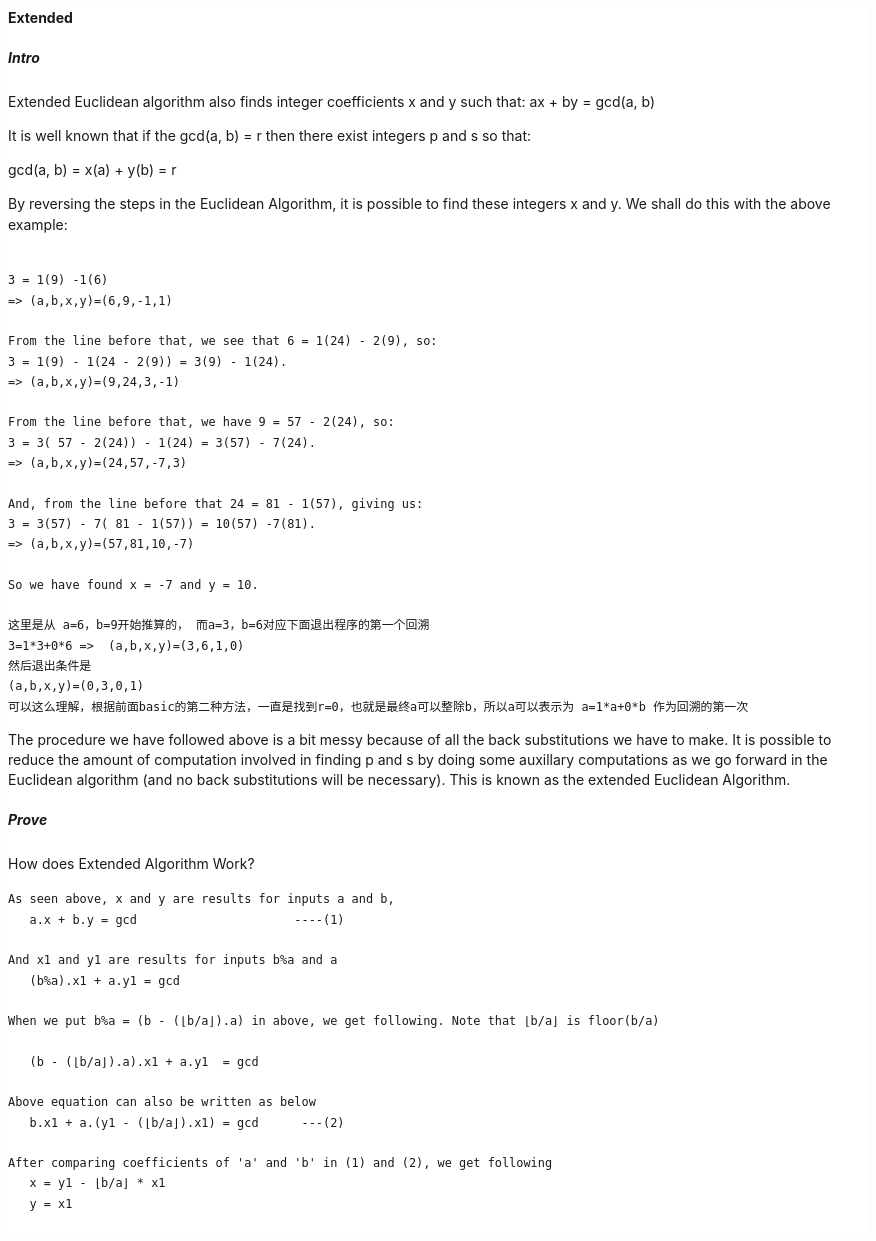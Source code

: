    

#### Extended

##### Intro

Extended Euclidean algorithm also finds integer coefficients x and y such that: 
  ax + by = gcd(a, b) 

It is well known that if the gcd(a, b) = r then there exist integers p and s so that:

gcd(a, b) = x(a) + y(b) = r

By reversing the steps in the Euclidean Algorithm, it is possible to find these integers x and y. We shall do this with the above example:

```

3 = 1(9) -1(6) 
=> (a,b,x,y)=(6,9,-1,1)

From the line before that, we see that 6 = 1(24) - 2(9), so:
3 = 1(9) - 1(24 - 2(9)) = 3(9) - 1(24). 
=> (a,b,x,y)=(9,24,3,-1)

From the line before that, we have 9 = 57 - 2(24), so:
3 = 3( 57 - 2(24)) - 1(24) = 3(57) - 7(24). 
=> (a,b,x,y)=(24,57,-7,3)

And, from the line before that 24 = 81 - 1(57), giving us:
3 = 3(57) - 7( 81 - 1(57)) = 10(57) -7(81). 
=> (a,b,x,y)=(57,81,10,-7)

So we have found x = -7 and y = 10.

这里是从 a=6，b=9开始推算的， 而a=3，b=6对应下面退出程序的第一个回溯
3=1*3+0*6 =>  (a,b,x,y)=(3,6,1,0)
然后退出条件是
(a,b,x,y)=(0,3,0,1)
可以这么理解，根据前面basic的第二种方法，一直是找到r=0，也就是最终a可以整除b，所以a可以表示为 a=1*a+0*b 作为回溯的第一次
```

The procedure we have followed above is a bit messy because of all the back substitutions we have to make. It is possible to reduce the amount of computation involved in finding p and s by doing some auxillary computations as we go forward in the Euclidean algorithm (and no back substitutions will be necessary). This is known as the extended Euclidean Algorithm.

##### Prove

How does Extended Algorithm Work?

```
As seen above, x and y are results for inputs a and b,
   a.x + b.y = gcd                      ----(1)  

And x1 and y1 are results for inputs b%a and a
   (b%a).x1 + a.y1 = gcd   
                    
When we put b%a = (b - (⌊b/a⌋).a) in above, we get following. Note that ⌊b/a⌋ is floor(b/a)

   (b - (⌊b/a⌋).a).x1 + a.y1  = gcd

Above equation can also be written as below
   b.x1 + a.(y1 - (⌊b/a⌋).x1) = gcd      ---(2)

After comparing coefficients of 'a' and 'b' in (1) and (2), we get following
   x = y1 - ⌊b/a⌋ * x1
   y = x1
   
```